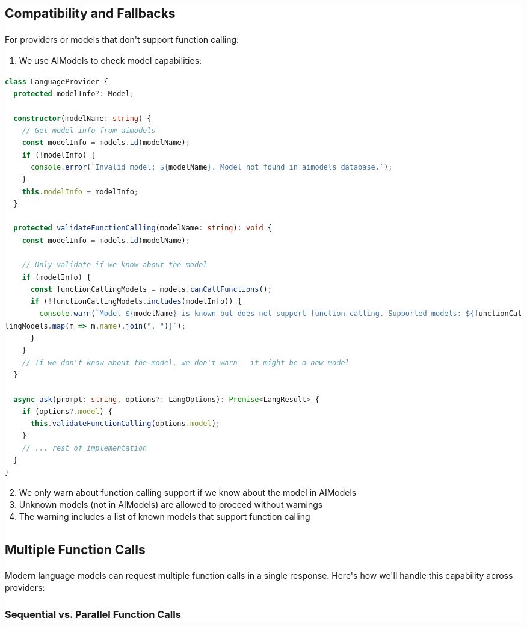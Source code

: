 ## Compatibility and Fallbacks

For providers or models that don't support function calling:

1. We use AIModels to check model capabilities:
```typescript
class LanguageProvider {
  protected modelInfo?: Model;

  constructor(modelName: string) {
    // Get model info from aimodels
    const modelInfo = models.id(modelName);
    if (!modelInfo) {
      console.error(`Invalid model: ${modelName}. Model not found in aimodels database.`);
    }
    this.modelInfo = modelInfo;
  }

  protected validateFunctionCalling(modelName: string): void {
    const modelInfo = models.id(modelName);
    
    // Only validate if we know about the model
    if (modelInfo) {
      const functionCallingModels = models.canCallFunctions();
      if (!functionCallingModels.includes(modelInfo)) {
        console.warn(`Model ${modelName} is known but does not support function calling. Supported models: ${functionCallingModels.map(m => m.name).join(", ")}`);
      }
    }
    // If we don't know about the model, we don't warn - it might be a new model
  }

  async ask(prompt: string, options?: LangOptions): Promise<LangResult> {
    if (options?.model) {
      this.validateFunctionCalling(options.model);
    }
    // ... rest of implementation
  }
}
```

2. We only warn about function calling support if we know about the model in AIModels
3. Unknown models (not in AIModels) are allowed to proceed without warnings
4. The warning includes a list of known models that support function calling

## Multiple Function Calls

Modern language models can request multiple function calls in a single response. Here's how we'll handle this capability across providers:

### Sequential vs. Parallel Function Calls

